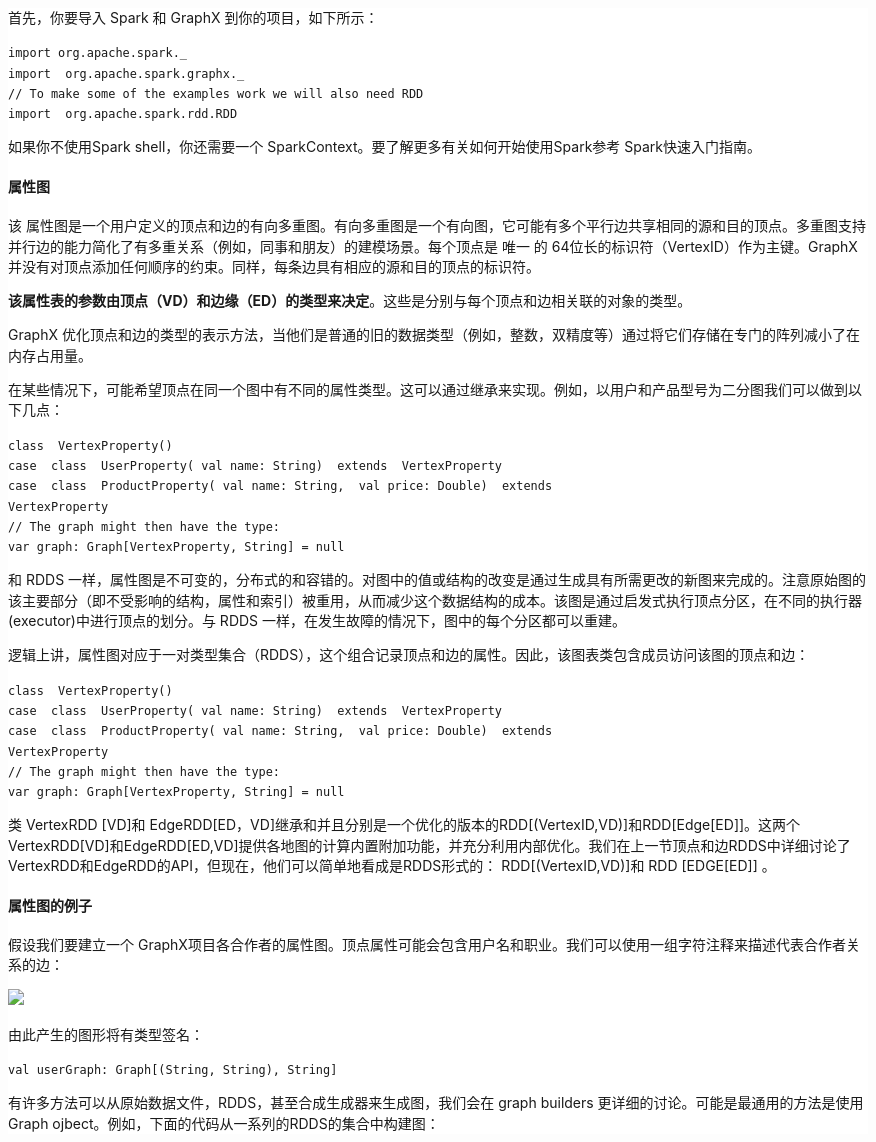 首先，你要导入 Spark 和 GraphX 到你的项目，如下所示：

    import org.apache.spark._
    import  org.apache.spark.graphx._
    // To make some of the examples work we will also need RDD
    import  org.apache.spark.rdd.RDD
    

如果你不使用Spark shell，你还需要一个 SparkContext。要了解更多有关如何开始使用Spark参考 Spark快速入门指南。

#### **属性图**

该 属性图是一个用户定义的顶点和边的有向多重图。有向多重图是一个有向图，它可能有多个平行边共享相同的源和目的顶点。多重图支持并行边的能力简化了有多重关系（例如，同事和朋友）的建模场景。每个顶点是 唯一 的 64位长的标识符（VertexID）作为主键。GraphX并没有对顶点添加任何顺序的约束。同样，每条边具有相应的源和目的顶点的标识符。

**该属性表的参数由顶点（VD）和边缘（ED）的类型来决定**。这些是分别与每个顶点和边相关联的对象的类型。

GraphX 优化顶点和边的类型的表示方法，当他们是普通的旧的数据类型（例如，整数，双精度等）通过将它们存储在专门的阵列减小了在内存占用量。

在某些情况下，可能希望顶点在同一个图中有不同的属性类型。这可以通过继承来实现。例如，以用户和产品型号为二分图我们可以做到以下几点：

    class  VertexProperty()
    case  class  UserProperty( val name: String)  extends  VertexProperty
    case  class  ProductProperty( val name: String,  val price: Double)  extends
    VertexProperty
    // The graph might then have the type:
    var graph: Graph[VertexProperty, String] = null
    

和 RDDS 一样，属性图是不可变的，分布式的和容错的。对图中的值或结构的改变是通过生成具有所需更改的新图来完成的。注意原始图的该主要部分（即不受影响的结构，属性和索引）被重用，从而减少这个数据结构的成本。该图是通过启发式执行顶点分区，在不同的执行器(executor)中进行顶点的划分。与 RDDS 一样，在发生故障的情况下，图中的每个分区都可以重建。

逻辑上讲，属性图对应于一对类型集合（RDDS），这个组合记录顶点和边的属性。因此，该图表类包含成员访问该图的顶点和边：

    class  VertexProperty()
    case  class  UserProperty( val name: String)  extends  VertexProperty
    case  class  ProductProperty( val name: String,  val price: Double)  extends
    VertexProperty
    // The graph might then have the type:
    var graph: Graph[VertexProperty, String] = null
    

类 VertexRDD \[VD\]和 EdgeRDD\[ED，VD\]继承和并且分别是一个优化的版本的RDD\[(VertexID,VD)\]和RDD\[Edge\[ED\]\]。这两个VertexRDD\[VD\]和EdgeRDD\[ED,VD\]提供各地图的计算内置附加功能，并充分利用内部优化。我们在上一节顶点和边RDDS中详细讨论了VertexRDD和EdgeRDD的API，但现在，他们可以简单地看成是RDDS形式的： RDD\[(VertexID,VD)\]和 RDD \[EDGE\[ED\]\] 。

#### **属性图的例子**

假设我们要建立一个 GraphX项目各合作者的属性图。顶点属性可能会包含用户名和职业。我们可以使用一组字符注释来描述代表合作者关系的边：

![](https://kingcall.oss-cn-hangzhou.aliyuncs.com/blog/img/image-20210902094551385.png)

由此产生的图形将有类型签名：

    val userGraph: Graph[(String, String), String]
    

有许多方法可以从原始数据文件，RDDS，甚至合成生成器来生成图，我们会在 graph builders 更详细的讨论。可能是最通用的方法是使用 Graph ojbect。例如，下面的代码从一系列的RDDS的集合中构建图：
